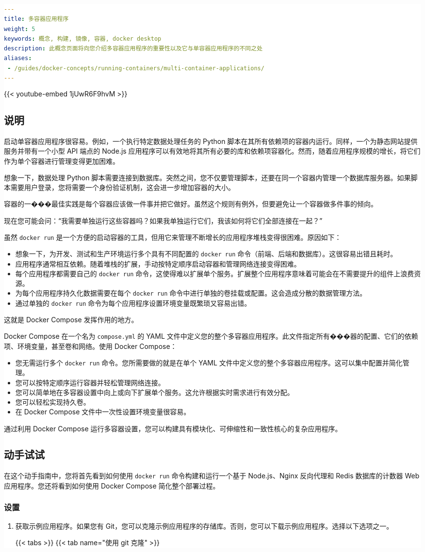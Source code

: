 ```yaml
---
title: 多容器应用程序
weight: 5
keywords: 概念, 构建, 镜像, 容器, docker desktop
description: 此概念页面将向您介绍多容器应用程序的重要性以及它与单容器应用程序的不同之处
aliases: 
 - /guides/docker-concepts/running-containers/multi-container-applications/
---
```


{{< youtube-embed 1jUwR6F9hvM >}}

## 说明

启动单容器应用程序很容易。例如，一个执行特定数据处理任务的 Python 脚本在其所有依赖项的容器内运行。同样，一个为静态网站提供服务并带有一个小型 API 端点的 Node.js 应用程序可以有效地将其所有必要的库和依赖项容器化。然而，随着应用程序规模的增长，将它们作为单个容器进行管理变得更加困难。

想象一下，数据处理 Python 脚本需要连接到数据库。突然之间，您不仅要管理脚本，还要在同一个容器内管理一个数据库服务器。如果脚本需要用户登录，您将需要一个身份验证机制，这会进一步增加容器的大小。

容器的一���最佳实践是每个容器应该做一件事并把它做好。虽然这个规则有例外，但要避免让一个容器做多件事的倾向。

现在您可能会问：“我需要单独运行这些容器吗？如果我单独运行它们，我该如何将它们全部连接在一起？”

虽然 `docker run` 是一个方便的启动容器的工具，但用它来管理不断增长的应用程序堆栈变得很困难。原因如下：

- 想象一下，为开发、测试和生产环境运行多个具有不同配置的 `docker run` 命令（前端、后端和数据库）。这很容易出错且耗时。
- 应用程序通常相互依赖。随着堆栈的扩展，手动按特定顺序启动容器和管理网络连接变得困难。
- 每个应用程序都需要自己的 `docker run` 命令，这使得难以扩展单个服务。扩展整个应用程序意味着可能会在不需要提升的组件上浪费资源。
- 为每个应用程序持久化数据需要在每个 `docker run` 命令中进行单独的卷挂载或配置。这会造成分散的数据管理方法。
- 通过单独的 `docker run` 命令为每个应用程序设置环境变量既繁琐又容易出错。

这就是 Docker Compose 发挥作用的地方。

Docker Compose 在一个名为 `compose.yml` 的 YAML 文件中定义您的整个多容器应用程序。此文件指定所有���器的配置、它们的依赖项、环境变量，甚至卷和网络。使用 Docker Compose：

- 您无需运行多个 `docker run` 命令。您所需要做的就是在单个 YAML 文件中定义您的整个多容器应用程序。这可以集中配置并简化管理。
- 您可以按特定顺序运行容器并轻松管理网络连接。
- 您可以简单地在多容器设置中向上或向下扩展单个服务。这允许根据实时需求进行有效分配。
- 您可以轻松实现持久卷。
- 在 Docker Compose 文件中一次性设置环境变量很容易。

通过利用 Docker Compose 运行多容器设置，您可以构建具有模块化、可伸缩性和一致性核心的复杂应用程序。


## 动手试试

在这个动手指南中，您将首先看到如何使用 `docker run` 命令构建和运行一个基于 Node.js、Nginx 反向代理和 Redis 数据库的计数器 Web 应用程序。您还将看到如何使用 Docker Compose 简化整个部署过程。

### 设置

1. 获取示例应用程序。如果您有 Git，您可以克隆示例应用程序的存储库。否则，您可以下载示例应用程序。选择以下选项之一。

   {{< tabs >}}
   {{< tab name="使用 git 克隆" >}}
